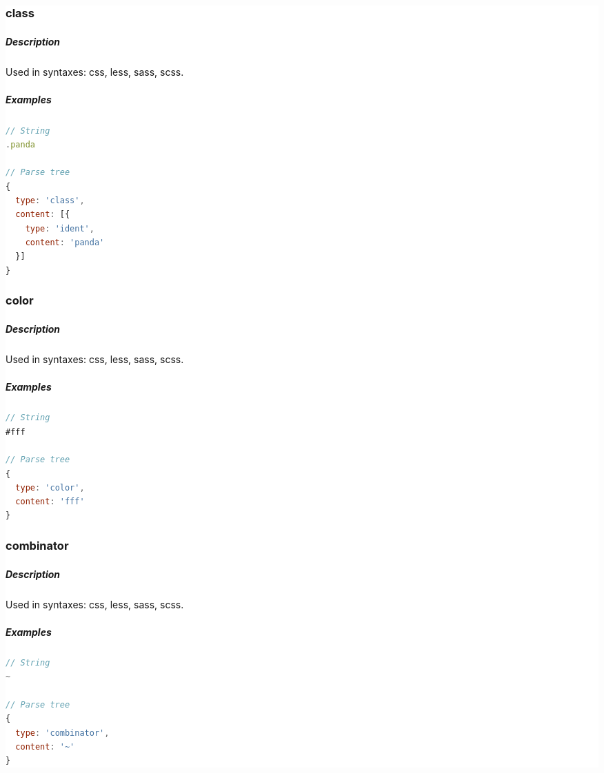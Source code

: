 
### class

##### Description

Used in syntaxes: css, less, sass, scss.

##### Examples

```js
// String
.panda

// Parse tree
{
  type: 'class',
  content: [{
    type: 'ident',
    content: 'panda'
  }]
}
```


### color

##### Description

Used in syntaxes: css, less, sass, scss.

##### Examples

```js
// String
#fff

// Parse tree
{
  type: 'color',
  content: 'fff'
}
```


### combinator

##### Description

Used in syntaxes: css, less, sass, scss.

##### Examples

```js
// String
~

// Parse tree
{
  type: 'combinator',
  content: '~'
}
```
